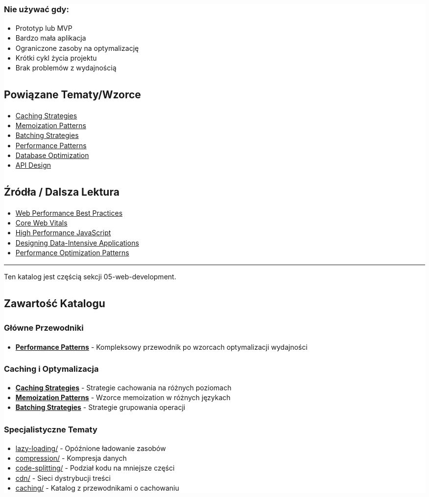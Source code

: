 ### Nie używać gdy:
- Prototyp lub MVP
- Bardzo mała aplikacja
- Ograniczone zasoby na optymalizację
- Krótki cykl życia projektu
- Brak problemów z wydajnością

## Powiązane Tematy/Wzorce

- [Caching Strategies](./caching/Caching_Strategies.md)
- [Memoization Patterns](./caching/Memoization_Patterns.md)
- [Batching Strategies](./caching/Batching_Strategies.md)
- [Performance Patterns](./Performance_Patterns.md)
- [Database Optimization](../06-databases/INDEX.md)
- [API Design](../backend/node/api-design/INDEX.md)

## Źródła / Dalsza Lektura

- [Web Performance Best Practices](https://web.dev/performance/)
- [Core Web Vitals](https://web.dev/vitals/)
- [High Performance JavaScript](https://www.oreilly.com/library/view/high-performance-javascript/9780596802806/)
- [Designing Data-Intensive Applications](https://www.oreilly.com/library/view/designing-data-intensive-applications/9781491903063/)
- [Performance Optimization Patterns](https://www.oreilly.com/library/view/patterns-of-enterprise-application-architecture/0321127420/)

---

Ten katalog jest częścią sekcji 05-web-development.

## Zawartość Katalogu

### Główne Przewodniki
- **[Performance Patterns](./Performance_Patterns.md)** - Kompleksowy przewodnik po wzorcach optymalizacji wydajności

### Caching i Optymalizacja
- **[Caching Strategies](./caching/Caching_Strategies.md)** - Strategie cachowania na różnych poziomach
- **[Memoization Patterns](./caching/Memoization_Patterns.md)** - Wzorce memoization w różnych językach
- **[Batching Strategies](./caching/Batching_Strategies.md)** - Strategie grupowania operacji

### Specjalistyczne Tematy
- [lazy-loading/](lazy-loading/) - Opóźnione ładowanie zasobów
- [compression/](compression/) - Kompresja danych
- [code-splitting/](code-splitting/) - Podział kodu na mniejsze części
- [cdn/](cdn/) - Sieci dystrybucji treści
- [caching/](caching/) - Katalog z przewodnikami o cachowaniu

